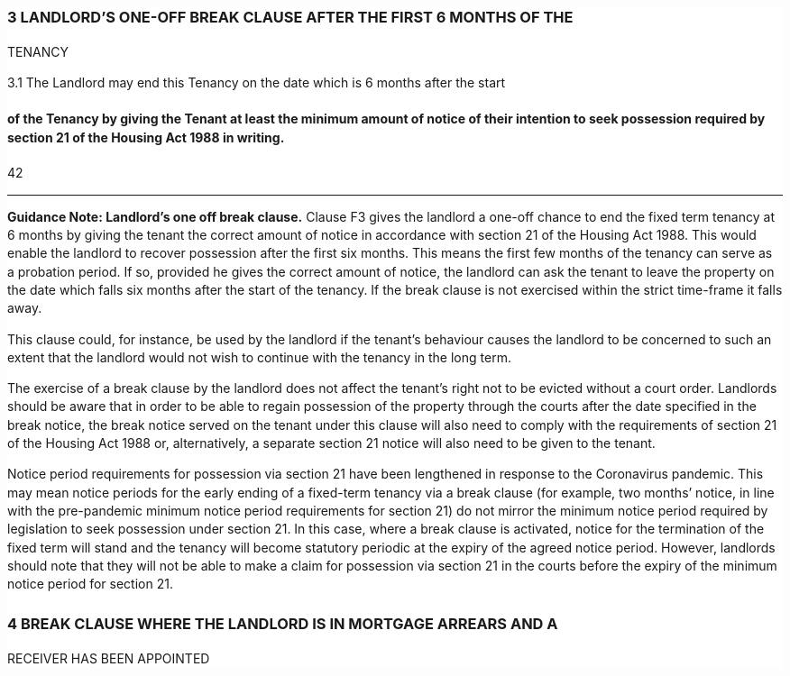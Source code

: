 
### 3 LANDLORD’S ONE-OFF BREAK CLAUSE AFTER THE FIRST 6 MONTHS OF THE
 TENANCY

3.1 The Landlord may end this Tenancy on the date which is 6 months after the start

#### of the Tenancy by giving the Tenant at least the minimum amount of notice of their intention to seek possession required by section 21 of the Housing Act 1988 in writing.

42


-----

**Guidance Note: Landlord’s one off break clause.**
Clause F3 gives the landlord a one-off chance to end the fixed term tenancy at 6
months by giving the tenant the correct amount of notice in accordance with
section 21 of the Housing Act 1988. This would enable the landlord to recover
possession after the first six months. This means the first few months of the
tenancy can serve as a probation period. If so, provided he gives the correct
amount of notice, the landlord can ask the tenant to leave the property on the
date which falls six months after the start of the tenancy. If the break clause is
not exercised within the strict time-frame it falls away.

This clause could, for instance, be used by the landlord if the tenant’s behaviour
causes the landlord to be concerned to such an extent that the landlord would not
wish to continue with the tenancy in the long term.

The exercise of a break clause by the landlord does not affect the tenant’s right
not to be evicted without a court order. Landlords should be aware that in order to
be able to regain possession of the property through the courts after the date
specified in the break notice, the break notice served on the tenant under this
clause will also need to comply with the requirements of section 21 of the
Housing Act 1988 or, alternatively, a separate section 21 notice will also need to
be given to the tenant.

Notice period requirements for possession via section 21 have been lengthened
in response to the Coronavirus pandemic. This may mean notice periods for the
early ending of a fixed-term tenancy via a break clause (for example, two months’
notice, in line with the pre-pandemic minimum notice period requirements for
section 21) do not mirror the minimum notice period required by legislation to
seek possession under section 21. In this case, where a break clause is
activated, notice for the termination of the fixed term will stand and the tenancy
will become statutory periodic at the expiry of the agreed notice period. However,
landlords should note that they will not be able to make a claim for possession via
section 21 in the courts before the expiry of the minimum notice period for section
21.


### 4 BREAK CLAUSE WHERE THE LANDLORD IS IN MORTGAGE ARREARS AND A
 RECEIVER HAS BEEN APPOINTED
